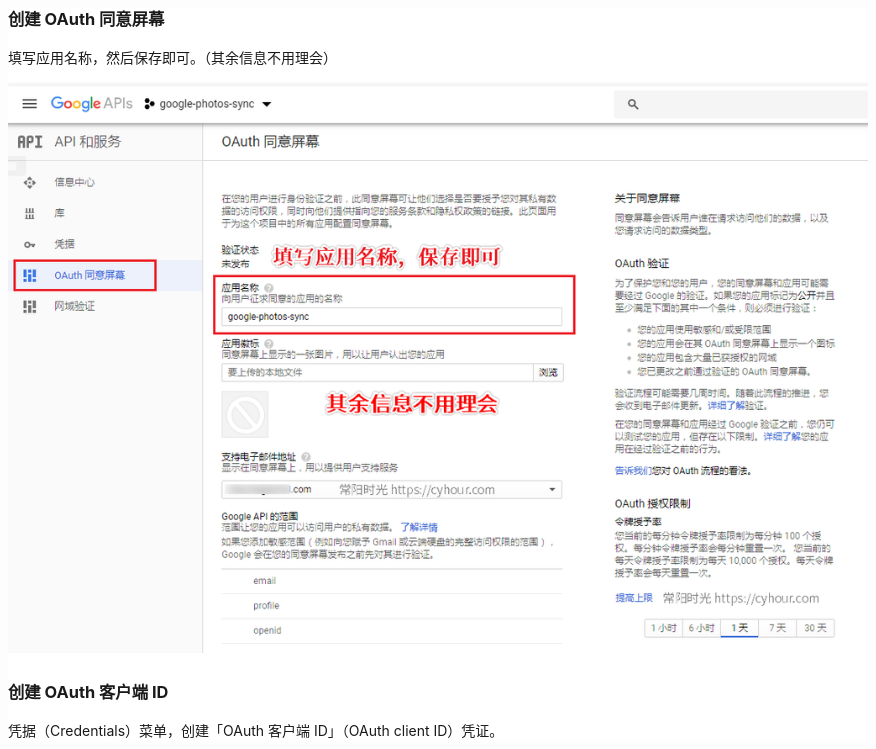 ### 创建 OAuth 同意屏幕

填写应用名称，然后保存即可。（其余信息不用理会）

![ 1095-google-screen-auth ](/images/2019/12/679889159cfe38c577ad6e48982f346a.png)

### 创建 OAuth 客户端 ID

凭据（Credentials）菜单，创建「OAuth 客户端 ID」（OAuth client ID）凭证。
